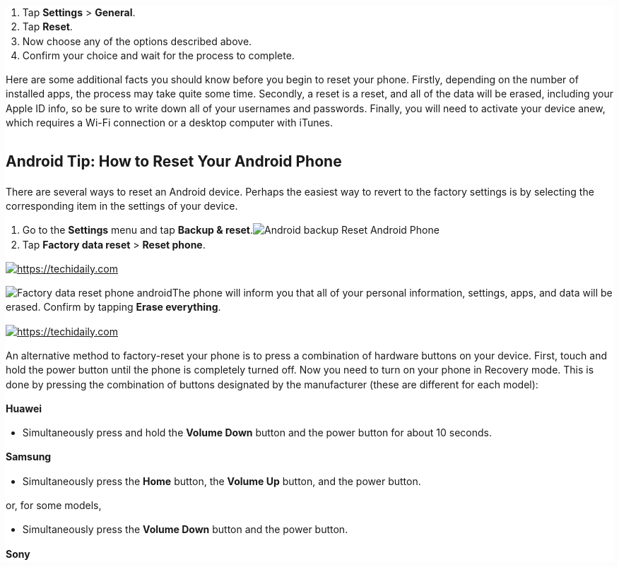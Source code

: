 1. Tap **Settings** \> **General**.
2. Tap **Reset**.
3. Now choose any of the options described above.
4. Confirm your choice and wait for the process to complete.

Here are some additional facts you should know before you begin to reset your phone. Firstly, depending on the number of installed apps, the process may take quite some time. Secondly, a reset is a reset, and all of the data will be erased, including your Apple ID info, so be sure to write down all of your usernames and passwords. Finally, you will need to activate your device anew, which requires a Wi-Fi connection or a desktop computer with iTunes.

## **Android Tip: How to Reset Your Android Phone**

There are several ways to reset an Android device. Perhaps the easiest way to revert to the factory settings is by selecting the corresponding item in the settings of your device.

1. Go to the **Settings** menu and tap **Backup & reset**.![Android backup Reset Android Phone](https://static1.abbyy.com/abbyycommedia/26224/mm29-2-e1523368881923.png)
1. Tap **Factory data reset** \> **Reset phone**.


<a href="https://ephamedtechinc.pxf.io/c/5597632/2137211/26400" target="_top" id="2137211">
  <img src="//a.impactradius-go.com/display-ad/26400-2137211" border="0" alt="https://techidaily.com" width="728" height="90"/>
</a>
<img height="0" width="0" src="https://ephamedtechinc.pxf.io/i/5597632/2137211/26400" style="position:absolute;visibility:hidden;" border="0" />


![Factory data reset phone android](https://static1.abbyy.com/abbyycommedia/26225/mm29-3-e1523369706325.png)The phone will inform you that all of your personal information, settings, apps, and data will be erased. Confirm by tapping **Erase everything**.


<a href="https://25home.pxf.io/c/5597632/2148643/16836" target="_top" id="2148643">
  <img src="//a.impactradius-go.com/display-ad/16836-2148643" border="0" alt="https://techidaily.com" width="300" height="75"/>
</a>
<img height="0" width="0" src="https://25home.pxf.io/i/5597632/2148643/16836" style="position:absolute;visibility:hidden;" border="0" />


An alternative method to factory-reset your phone is to press a combination of hardware buttons on your device. First, touch and hold the power button until the phone is completely turned off. Now you need to turn on your phone in Recovery mode. This is done by pressing the combination of buttons designated by the manufacturer (these are different for each model):

**Huawei**

* Simultaneously press and hold the **Volume Down** button and the power button for about 10 seconds.

**Samsung**

* Simultaneously press the **Home** button, the **Volume Up** button, and the power button.

or, for some models,

* Simultaneously press the **Volume Down** button and the power button.

**Sony**

